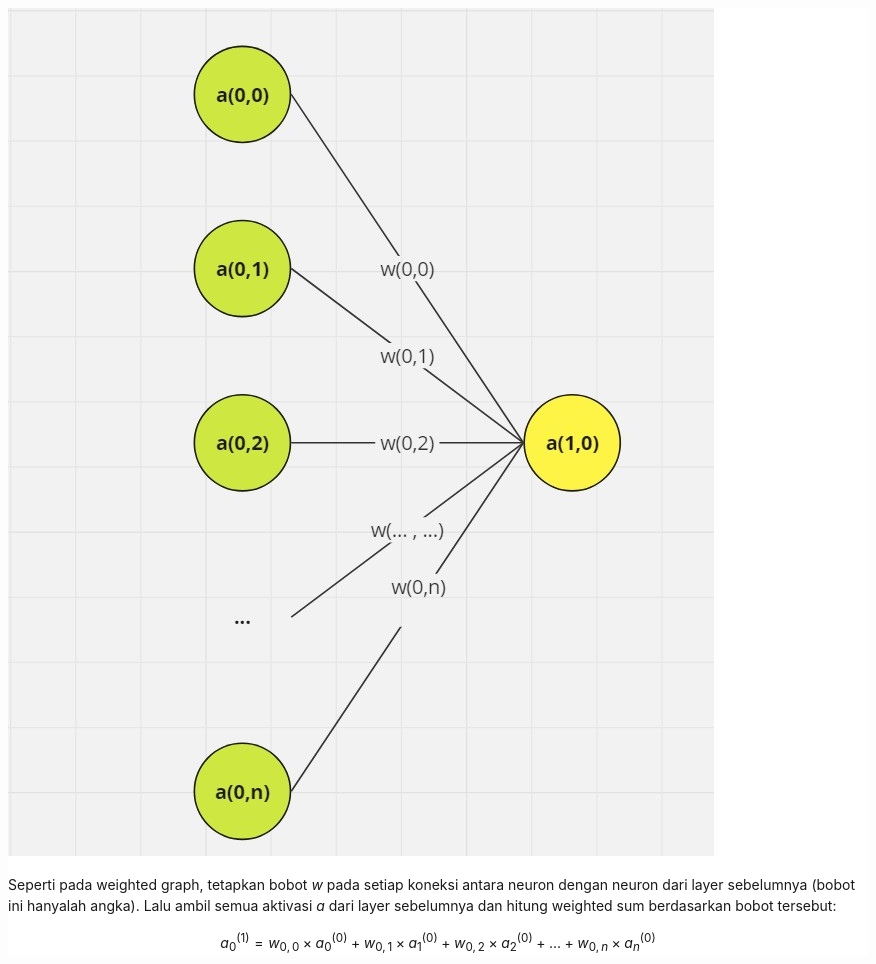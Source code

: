 <img src='./assets/weighted-nodes.jpg' width='fit-content' height='fit-content'>

Seperti pada weighted graph, tetapkan bobot $w$ pada setiap koneksi antara neuron dengan neuron dari layer sebelumnya (bobot ini hanyalah angka). Lalu ambil semua aktivasi $a$ dari layer sebelumnya dan hitung weighted sum berdasarkan bobot tersebut:

$$
a_0^{(1)} = w_{0,0} \times a_0^{(0)} + w_{0,1} \times a_1^{(0)} + w_{0,2} \times a_2^{(0)} + ... + w_{0,n} \times a_n^{(0)}
$$
